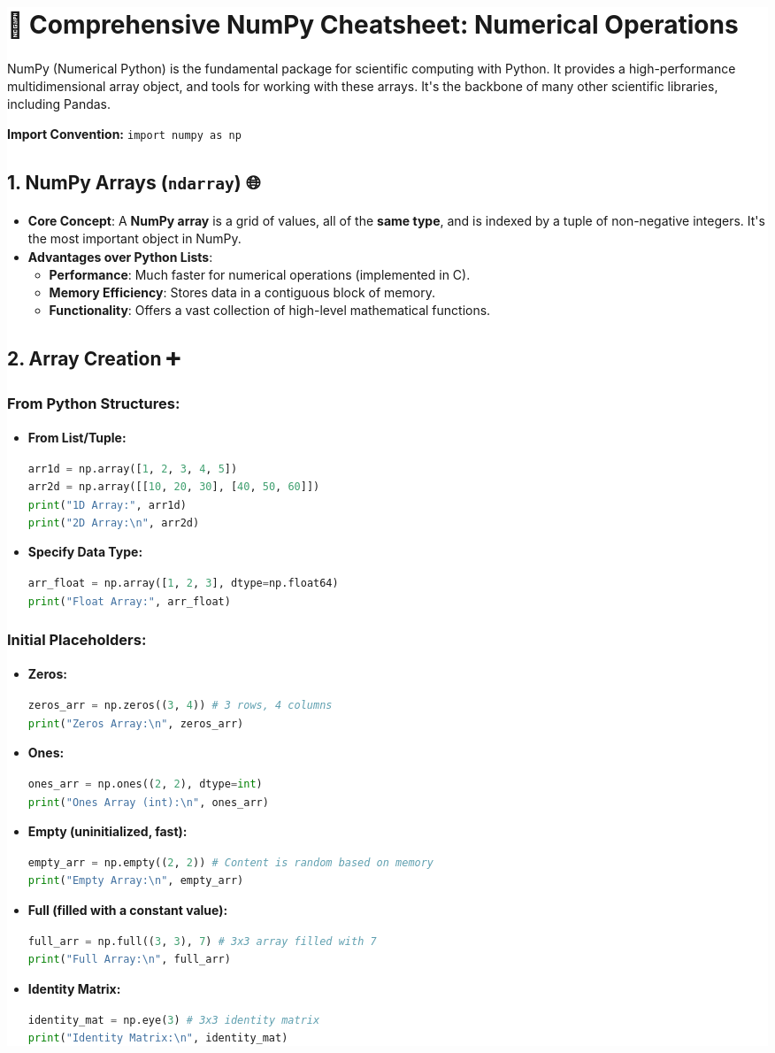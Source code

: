 
# 📐 Comprehensive NumPy Cheatsheet: Numerical Operations

NumPy (Numerical Python) is the fundamental package for scientific computing with Python. It provides a high-performance multidimensional array object, and tools for working with these arrays. It's the backbone of many other scientific libraries, including Pandas.

**Import Convention:** `import numpy as np`

## 1. NumPy Arrays (`ndarray`) 🌐

* **Core Concept**: A **NumPy array** is a grid of values, all of the **same type**, and is indexed by a tuple of non-negative integers. It's the most important object in NumPy.
* **Advantages over Python Lists**:
    * **Performance**: Much faster for numerical operations (implemented in C).
    * **Memory Efficiency**: Stores data in a contiguous block of memory.
    * **Functionality**: Offers a vast collection of high-level mathematical functions.
    

## 2. Array Creation ➕

### From Python Structures:

* **From List/Tuple:**
    ```python
    arr1d = np.array([1, 2, 3, 4, 5])
    arr2d = np.array([[10, 20, 30], [40, 50, 60]])
    print("1D Array:", arr1d)
    print("2D Array:\n", arr2d)
    ```
* **Specify Data Type:**
    ```python
    arr_float = np.array([1, 2, 3], dtype=np.float64)
    print("Float Array:", arr_float)
    ```

### Initial Placeholders:

* **Zeros:**
    ```python
    zeros_arr = np.zeros((3, 4)) # 3 rows, 4 columns
    print("Zeros Array:\n", zeros_arr)
    ```
* **Ones:**
    ```python
    ones_arr = np.ones((2, 2), dtype=int)
    print("Ones Array (int):\n", ones_arr)
    ```
* **Empty (uninitialized, fast):**
    ```python
    empty_arr = np.empty((2, 2)) # Content is random based on memory
    print("Empty Array:\n", empty_arr)
    ```
* **Full (filled with a constant value):**
    ```python
    full_arr = np.full((3, 3), 7) # 3x3 array filled with 7
    print("Full Array:\n", full_arr)
    ```
* **Identity Matrix:**
    ```python
    identity_mat = np.eye(3) # 3x3 identity matrix
    print("Identity Matrix:\n", identity_mat)
    ```
